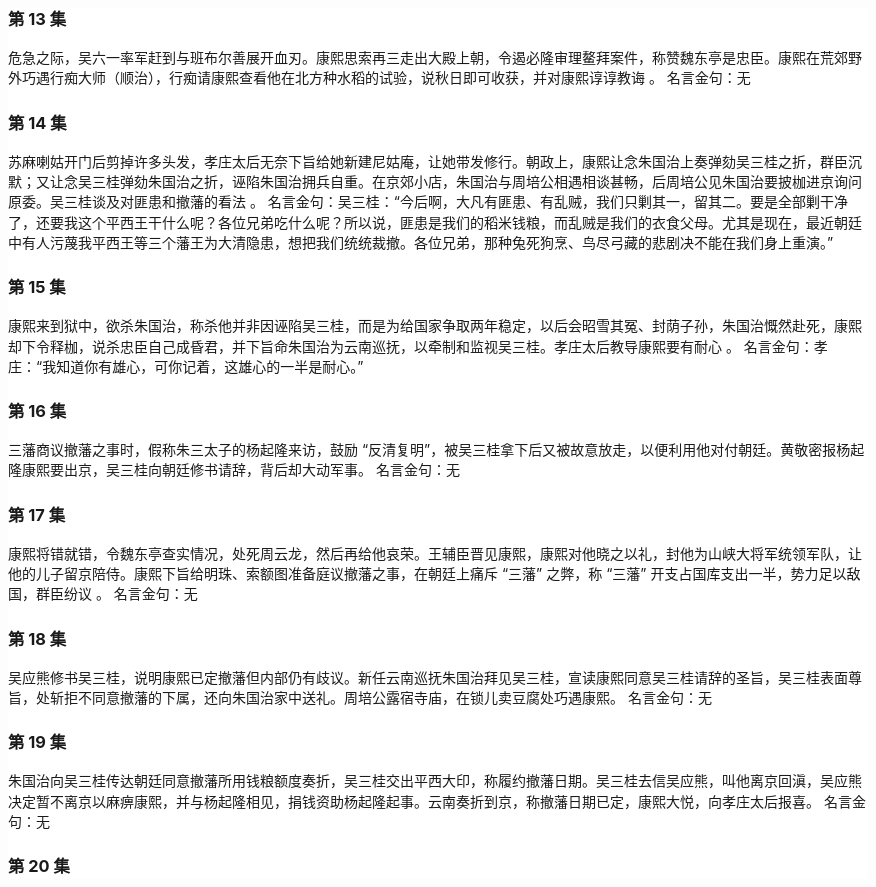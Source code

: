 ### 第 13 集



危急之际，吴六一率军赶到与班布尔善展开血刃。康熙思索再三走出大殿上朝，令遏必隆审理鳌拜案件，称赞魏东亭是忠臣。康熙在荒郊野外巧遇行痴大师（顺治），行痴请康熙查看他在北方种水稻的试验，说秋日即可收获，并对康熙谆谆教诲 。
名言金句：无

### 第 14 集



苏麻喇姑开门后剪掉许多头发，孝庄太后无奈下旨给她新建尼姑庵，让她带发修行。朝政上，康熙让念朱国治上奏弹劾吴三桂之折，群臣沉默；又让念吴三桂弹劾朱国治之折，诬陷朱国治拥兵自重。在京郊小店，朱国治与周培公相遇相谈甚畅，后周培公见朱国治要披枷进京询问原委。吴三桂谈及对匪患和撤藩的看法 。
名言金句：吴三桂：“今后啊，大凡有匪患、有乱贼，我们只剿其一，留其二。要是全部剿干净了，还要我这个平西王干什么呢？各位兄弟吃什么呢？所以说，匪患是我们的稻米钱粮，而乱贼是我们的衣食父母。尤其是现在，最近朝廷中有人污蔑我平西王等三个藩王为大清隐患，想把我们统统裁撤。各位兄弟，那种兔死狗烹、鸟尽弓藏的悲剧决不能在我们身上重演。”

### 第 15 集



康熙来到狱中，欲杀朱国治，称杀他并非因诬陷吴三桂，而是为给国家争取两年稳定，以后会昭雪其冤、封荫子孙，朱国治慨然赴死，康熙却下令释枷，说杀忠臣自己成昏君，并下旨命朱国治为云南巡抚，以牵制和监视吴三桂。孝庄太后教导康熙要有耐心 。
名言金句：孝庄：“我知道你有雄心，可你记着，这雄心的一半是耐心。”

### 第 16 集



三藩商议撤藩之事时，假称朱三太子的杨起隆来访，鼓励 “反清复明”，被吴三桂拿下后又被故意放走，以便利用他对付朝廷。黄敬密报杨起隆康熙要出京，吴三桂向朝廷修书请辞，背后却大动军事。
名言金句：无

### 第 17 集



康熙将错就错，令魏东亭查实情况，处死周云龙，然后再给他哀荣。王辅臣晋见康熙，康熙对他晓之以礼，封他为山峡大将军统领军队，让他的儿子留京陪侍。康熙下旨给明珠、索额图准备庭议撤藩之事，在朝廷上痛斥 “三藩” 之弊，称 “三藩” 开支占国库支出一半，势力足以敌国，群臣纷议 。
名言金句：无

### 第 18 集



吴应熊修书吴三桂，说明康熙已定撤藩但内部仍有歧议。新任云南巡抚朱国治拜见吴三桂，宣读康熙同意吴三桂请辞的圣旨，吴三桂表面尊旨，处斩拒不同意撤藩的下属，还向朱国治家中送礼。周培公露宿寺庙，在锁儿卖豆腐处巧遇康熙。
名言金句：无

### 第 19 集



朱国治向吴三桂传达朝廷同意撤藩所用钱粮额度奏折，吴三桂交出平西大印，称履约撤藩日期。吴三桂去信吴应熊，叫他离京回滇，吴应熊决定暂不离京以麻痹康熙，并与杨起隆相见，捐钱资助杨起隆起事。云南奏折到京，称撤藩日期已定，康熙大悦，向孝庄太后报喜。
名言金句：无

### 第 20 集


